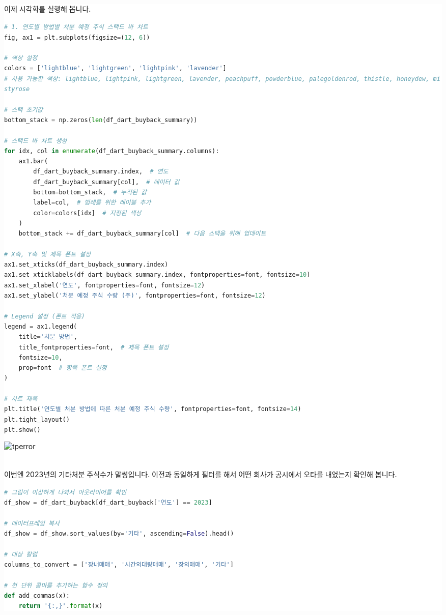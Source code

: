 이제 시각화를 실행해 봅니다.



```python
# 1. 연도별 방법별 처분 예정 주식 스택드 바 차트
fig, ax1 = plt.subplots(figsize=(12, 6))

# 색상 설정
colors = ['lightblue', 'lightgreen', 'lightpink', 'lavender']
# 사용 가능한 색상: lightblue, lightpink, lightgreen, lavender, peachpuff, powderblue, palegoldenrod, thistle, honeydew, mistyrose

# 스택 초기값
bottom_stack = np.zeros(len(df_dart_buyback_summary))

# 스택드 바 차트 생성
for idx, col in enumerate(df_dart_buyback_summary.columns):
    ax1.bar(
        df_dart_buyback_summary.index,  # 연도
        df_dart_buyback_summary[col],  # 데이터 값
        bottom=bottom_stack,  # 누적된 값
        label=col,  # 범례를 위한 레이블 추가
        color=colors[idx]  # 지정된 색상
    )
    bottom_stack += df_dart_buyback_summary[col]  # 다음 스택을 위해 업데이트

# X축, Y축 및 제목 폰트 설정
ax1.set_xticks(df_dart_buyback_summary.index)
ax1.set_xticklabels(df_dart_buyback_summary.index, fontproperties=font, fontsize=10)
ax1.set_xlabel('연도', fontproperties=font, fontsize=12)
ax1.set_ylabel('처분 예정 주식 수량 (주)', fontproperties=font, fontsize=12)

# Legend 설정 (폰트 적용)
legend = ax1.legend(
    title='처분 방법',
    title_fontproperties=font,  # 제목 폰트 설정
    fontsize=10,
    prop=font  # 항목 폰트 설정
)

# 차트 제목
plt.title('연도별 처분 방법에 따른 처분 예정 주식 수량', fontproperties=font, fontsize=14)
plt.tight_layout()
plt.show()
```
![tperror]({{site.url}}/assets/images/2025-01-23-buyback-resaleinsight/tperror.png)<br><br>


이번엔 2023년의 기타처분 주식수가 말썽입니다. 이전과 동일하게 필터를 해서 어떤 회사가 공시에서 오타를 내었는지 확인해 봅니다.



```python
# 그림이 이상하게 나와서 아웃라이어를 확인
df_show = df_dart_buyback[df_dart_buyback['연도'] == 2023]

# 데이터프레임 복사
df_show = df_show.sort_values(by='기타', ascending=False).head()

# 대상 칼럼
columns_to_convert = ['장내매매', '시간외대량매매', '장외매매', '기타']

# 천 단위 콤마를 추가하는 함수 정의
def add_commas(x):
    return '{:,}'.format(x)

```